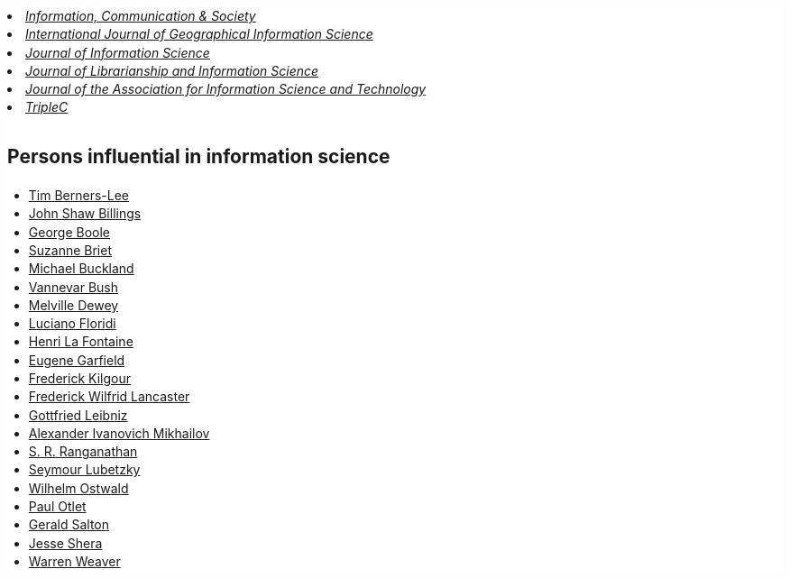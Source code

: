 <li><em><a title="Information, Communication &amp; Society" href="https://en.wikipedia.org/wiki/Information,_Communication_%26_Society">Information, Communication &amp; Society</a></em></li>
<li><em><a title="International Journal of Geographical Information Science" href="https://en.wikipedia.org/wiki/International_Journal_of_Geographical_Information_Science">International Journal of Geographical Information Science</a></em></li>
<li><em><a title="Journal of Information Science" href="https://en.wikipedia.org/wiki/Journal_of_Information_Science">Journal of Information Science</a></em></li>
<li><em><a title="Journal of Librarianship and Information Science" href="https://en.wikipedia.org/wiki/Journal_of_Librarianship_and_Information_Science">Journal of Librarianship and Information Science</a></em></li>
<li><em><a title="Journal of the Association for Information Science and Technology" href="https://en.wikipedia.org/wiki/Journal_of_the_Association_for_Information_Science_and_Technology">Journal of the Association for Information Science and Technology</a></em></li>
<li><em><a title="TripleC" href="https://en.wikipedia.org/wiki/TripleC">TripleC</a></em></li>
</ul>
<h2><span id="Persons_influential_in_information_science" class="mw-headline">Persons influential in information science</span></h2>
<ul>
<li><a title="Tim Berners-Lee" href="https://en.wikipedia.org/wiki/Tim_Berners-Lee">Tim Berners-Lee</a></li>
<li><a title="John Shaw Billings" href="https://en.wikipedia.org/wiki/John_Shaw_Billings">John Shaw Billings</a></li>
<li><a title="George Boole" href="https://en.wikipedia.org/wiki/George_Boole">George Boole</a></li>
<li><a title="Suzanne Briet" href="https://en.wikipedia.org/wiki/Suzanne_Briet">Suzanne Briet</a></li>
<li><a title="Michael Buckland" href="https://en.wikipedia.org/wiki/Michael_Buckland">Michael Buckland</a></li>
<li><a title="Vannevar Bush" href="https://en.wikipedia.org/wiki/Vannevar_Bush">Vannevar Bush</a></li>
<li><a class="mw-redirect" title="Melville Dewey" href="https://en.wikipedia.org/wiki/Melville_Dewey">Melville Dewey</a></li>
<li><a title="Luciano Floridi" href="https://en.wikipedia.org/wiki/Luciano_Floridi">Luciano Floridi</a></li>
<li><a title="Henri La Fontaine" href="https://en.wikipedia.org/wiki/Henri_La_Fontaine">Henri La Fontaine</a></li>
<li><a title="Eugene Garfield" href="https://en.wikipedia.org/wiki/Eugene_Garfield">Eugene Garfield</a></li>
<li><a class="mw-redirect" title="Frederick Kilgour" href="https://en.wikipedia.org/wiki/Frederick_Kilgour">Frederick Kilgour</a></li>
<li><a title="Frederick Wilfrid Lancaster" href="https://en.wikipedia.org/wiki/Frederick_Wilfrid_Lancaster">Frederick Wilfrid Lancaster</a></li>
<li><a class="mw-redirect" title="Gottfried Leibniz" href="https://en.wikipedia.org/wiki/Gottfried_Leibniz">Gottfried Leibniz</a></li>
<li><a title="Alexander Ivanovich Mikhailov" href="https://en.wikipedia.org/wiki/Alexander_Ivanovich_Mikhailov">Alexander Ivanovich Mikhailov</a></li>
<li><a title="S. R. Ranganathan" href="https://en.wikipedia.org/wiki/S._R._Ranganathan">S. R. Ranganathan</a></li>
<li><a title="Seymour Lubetzky" href="https://en.wikipedia.org/wiki/Seymour_Lubetzky">Seymour Lubetzky</a></li>
<li><a title="Wilhelm Ostwald" href="https://en.wikipedia.org/wiki/Wilhelm_Ostwald">Wilhelm Ostwald</a></li>
<li><a title="Paul Otlet" href="https://en.wikipedia.org/wiki/Paul_Otlet">Paul Otlet</a></li>
<li><a class="mw-redirect" title="Gerald Salton" href="https://en.wikipedia.org/wiki/Gerald_Salton">Gerald Salton</a></li>
<li><a title="Jesse Shera" href="https://en.wikipedia.org/wiki/Jesse_Shera">Jesse Shera</a></li>
<li><a title="Warren Weaver" href="https://en.wikipedia.org/wiki/Warren_Weaver">Warren Weaver</a></li>
</ul>
